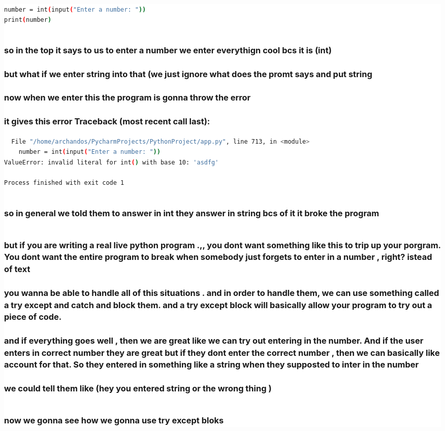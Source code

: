 #
#
#
#
#
#
#


```bash
number = int(input("Enter a number: "))
print(number)
```
#
#
### so in the top it says to us to enter a number we enter everythign cool bcs it is (int)
### but what if we enter string into that (we just ignore what does the promt says and put string
### now when we enter this the program is gonna throw the error
### it gives this error Traceback (most recent call last):
```bash
  File "/home/archandos/PycharmProjects/PythonProject/app.py", line 713, in <module>
    number = int(input("Enter a number: "))
ValueError: invalid literal for int() with base 10: 'asdfg'

Process finished with exit code 1
```
#
#
### so in general we told them to answer in int they answer in string bcs of it it broke the program
#
#
### but if you are writing a real live python program .,, you dont want something like this to trip up your porgram. You dont want the entire program to break when somebody just forgets to enter in a number , right? istead of text
### you wanna be able to handle all of this situations . and in order to handle them, we can use something called a try except and catch and block them. and a try except block will basically allow your program to try out a piece of code.
### and if everything goes well , then we are great like we can try out entering in the number. And if the user enters in correct number they are great but if they dont enter the correct number , then we can basically like account for that. So they entered in something like a string when they supposted to inter in the number
### we could tell them like (hey you entered string or the wrong thing )
#
#
### now we gonna see how we gonna use try except bloks
